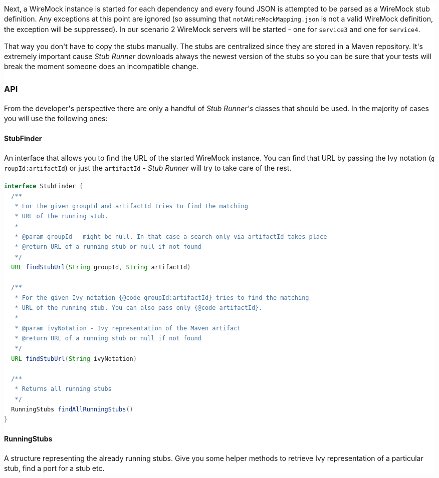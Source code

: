 Next, a WireMock instance is started for each dependency and every found JSON is attempted to be parsed as a WireMock stub definition. Any exceptions at this point are ignored (so assuming that `notAWireMockMapping.json` is not a valid WireMock definition, the exception will be suppressed). In our scenario 2 WireMock servers will be started - one for `service3` and one for `service4`.

That way you don't have to copy the stubs manually. The stubs are centralized since they are stored in a Maven repository. It's extremely important cause *Stub Runner* downloads always the newest version of the stubs so you can be sure that your tests will break the moment someone does an incompatible change.

### API

From the developer's perspective there are only a handful of *Stub Runner's* classes that should be used. In the majority of cases you will use the following ones:

#### StubFinder

An interface that allows you to find the URL of the started WireMock instance. You can find that URL by
passing the Ivy notation (`groupId:artifactId`) or just the `artifactId` - *Stub Runner* will try to take care of the rest.

```groovy
interface StubFinder {
  /**
   * For the given groupId and artifactId tries to find the matching
   * URL of the running stub.
   *
   * @param groupId - might be null. In that case a search only via artifactId takes place
   * @return URL of a running stub or null if not found
   */
  URL findStubUrl(String groupId, String artifactId)

  /**
   * For the given Ivy notation {@code groupId:artifactId} tries to find the matching
   * URL of the running stub. You can also pass only {@code artifactId}.
   *
   * @param ivyNotation - Ivy representation of the Maven artifact
   * @return URL of a running stub or null if not found
   */
  URL findStubUrl(String ivyNotation)

  /**
   * Returns all running stubs
   */
  RunningStubs findAllRunningStubs()
}
```

#### RunningStubs

A structure representing the already running stubs. Give you some helper methods to retrieve Ivy representation of a particular stub, find a port for a stub etc.
